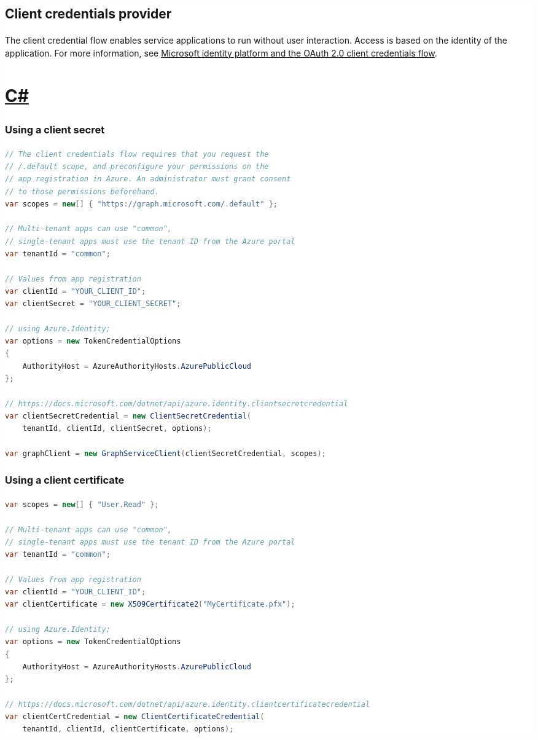 
## Client credentials provider

The client credential flow enables service applications to run without user interaction. Access is based on the identity of the application. For more information, see [Microsoft identity platform and the OAuth 2.0 client credentials flow](/azure/active-directory/develop/v2-oauth2-client-creds-grant-flow).

# [C#](#tab/CS)

### Using a client secret

```csharp
// The client credentials flow requires that you request the
// /.default scope, and preconfigure your permissions on the
// app registration in Azure. An administrator must grant consent
// to those permissions beforehand.
var scopes = new[] { "https://graph.microsoft.com/.default" };

// Multi-tenant apps can use "common",
// single-tenant apps must use the tenant ID from the Azure portal
var tenantId = "common";

// Values from app registration
var clientId = "YOUR_CLIENT_ID";
var clientSecret = "YOUR_CLIENT_SECRET";

// using Azure.Identity;
var options = new TokenCredentialOptions
{
    AuthorityHost = AzureAuthorityHosts.AzurePublicCloud
};

// https://docs.microsoft.com/dotnet/api/azure.identity.clientsecretcredential
var clientSecretCredential = new ClientSecretCredential(
    tenantId, clientId, clientSecret, options);

var graphClient = new GraphServiceClient(clientSecretCredential, scopes);
```

### Using a client certificate

```csharp
var scopes = new[] { "User.Read" };

// Multi-tenant apps can use "common",
// single-tenant apps must use the tenant ID from the Azure portal
var tenantId = "common";

// Values from app registration
var clientId = "YOUR_CLIENT_ID";
var clientCertificate = new X509Certificate2("MyCertificate.pfx");

// using Azure.Identity;
var options = new TokenCredentialOptions
{
    AuthorityHost = AzureAuthorityHosts.AzurePublicCloud
};

// https://docs.microsoft.com/dotnet/api/azure.identity.clientcertificatecredential
var clientCertCredential = new ClientCertificateCredential(
    tenantId, clientId, clientCertificate, options);

```